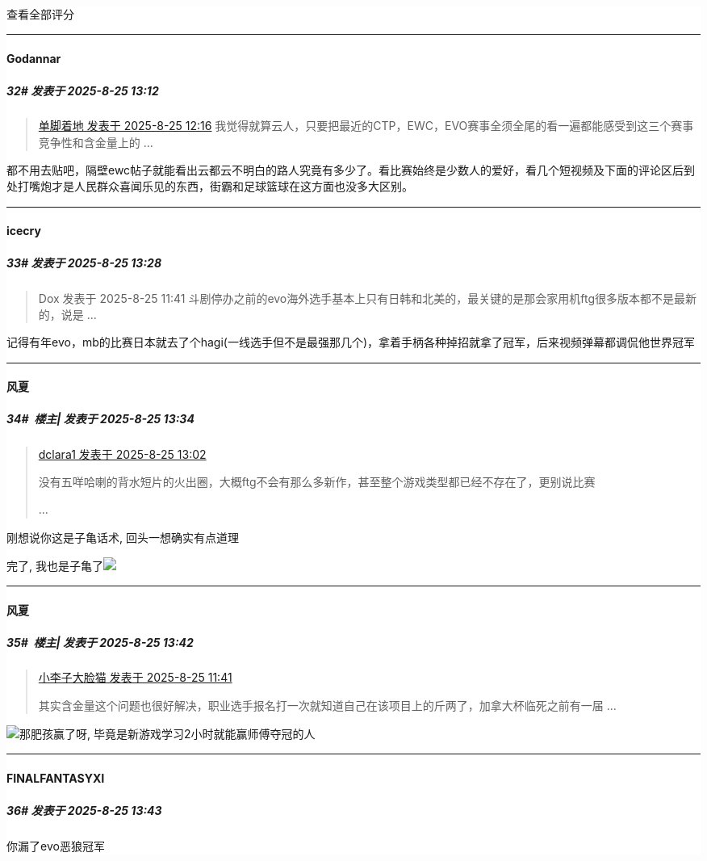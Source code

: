 查看全部评分

*****

####  Godannar  
##### 32#       发表于 2025-8-25 13:12

<blockquote><a href="httphttps://stage1st.com/2b/forum.php?mod=redirect&amp;goto=findpost&amp;pid=68318368&amp;ptid=2260164" target="_blank">单脚着地 发表于 2025-8-25 12:16</a>
我觉得就算云人，只要把最近的CTP，EWC，EVO赛事全须全尾的看一遍都能感受到这三个赛事竞争性和含金量上的 ...</blockquote>
都不用去贴吧，隔壁ewc帖子就能看出云都云不明白的路人究竟有多少了。看比赛始终是少数人的爱好，看几个短视频及下面的评论区后到处打嘴炮才是人民群众喜闻乐见的东西，街霸和足球篮球在这方面也没多大区别。

*****

####  icecry  
##### 33#       发表于 2025-8-25 13:28

<blockquote>Dox 发表于 2025-8-25 11:41
斗剧停办之前的evo海外选手基本上只有日韩和北美的，最关键的是那会家用机ftg很多版本都不是最新的，说是 ...</blockquote>
记得有年evo，mb的比赛日本就去了个hagi(一线选手但不是最强那几个)，拿着手柄各种掉招就拿了冠军，后来视频弹幕都调侃他世界冠军

*****

####  风夏  
##### 34#         楼主| 发表于 2025-8-25 13:34

<blockquote><a href="httphttps://stage1st.com/2b/forum.php?mod=redirect&amp;goto=findpost&amp;pid=68318604&amp;ptid=2260164" target="_blank">dclara1 发表于 2025-8-25 13:02</a>

没有五咩哈喇的背水短片的火出圈，大概ftg不会有那么多新作，甚至整个游戏类型都已经不存在了，更别说比赛

 ...</blockquote>
刚想说你这是子亀话术, 回头一想确实有点道理

完了, 我也是子亀了<img src="https://static.stage1st.com/image/smiley/face2017/067.png" referrerpolicy="no-referrer">

*****

####  风夏  
##### 35#         楼主| 发表于 2025-8-25 13:42

<blockquote><a href="httphttps://stage1st.com/2b/forum.php?mod=redirect&amp;goto=findpost&amp;pid=68318157&amp;ptid=2260164" target="_blank">小李子大脸猫 发表于 2025-8-25 11:41</a>

其实含金量这个问题也很好解决，职业选手报名打一次就知道自己在该项目上的斤两了，加拿大杯临死之前有一届 ...</blockquote>
<img src="https://static.stage1st.com/image/smiley/face2017/067.png" referrerpolicy="no-referrer">那肥孩赢了呀, 毕竟是新游戏学习2小时就能赢师傅夺冠的人

*****

####  FINALFANTASYⅪ  
##### 36#       发表于 2025-8-25 13:43

你漏了evo恶狼冠军
